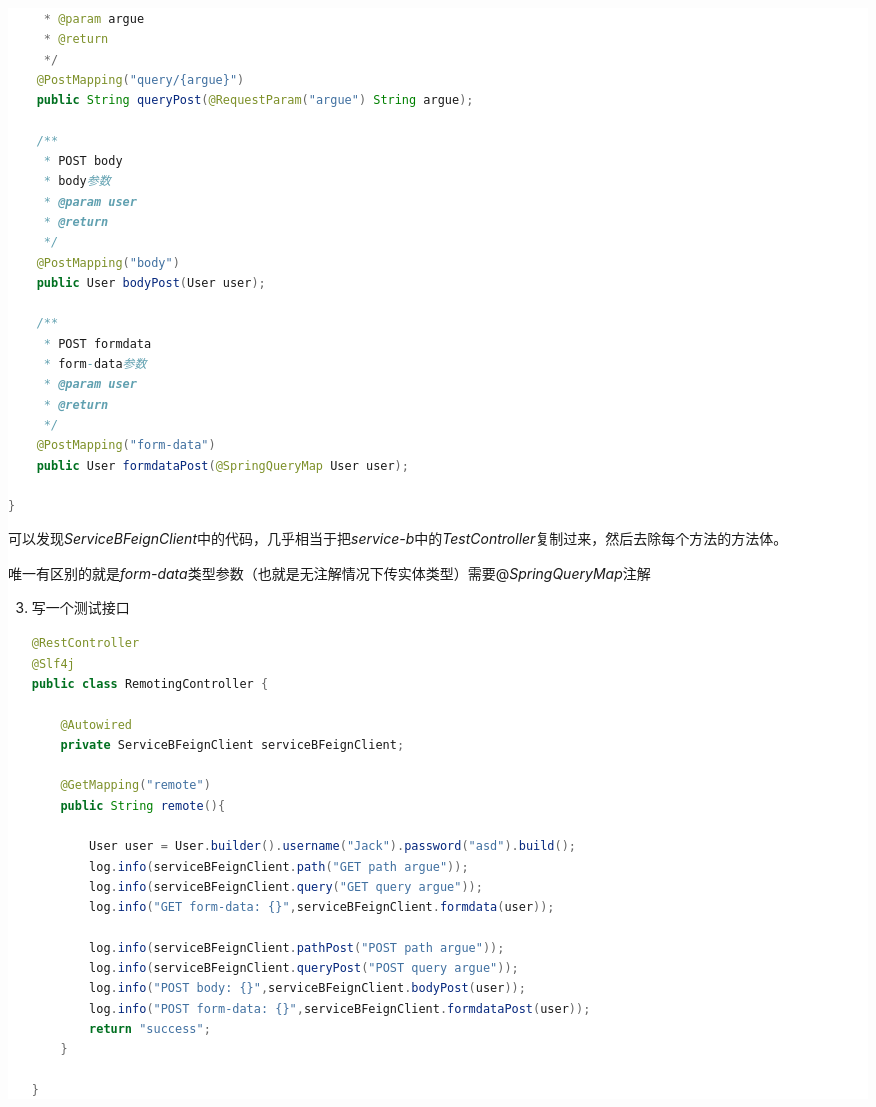    ```java
        * @param argue
        * @return
        */
       @PostMapping("query/{argue}")
       public String queryPost(@RequestParam("argue") String argue);
   
       /**
        * POST body
        * body参数
        * @param user
        * @return
        */
       @PostMapping("body")
       public User bodyPost(User user);
   
       /**
        * POST formdata
        * form-data参数
        * @param user
        * @return
        */
       @PostMapping("form-data")
       public User formdataPost(@SpringQueryMap User user);
   
   }
   ```

   可以发现*ServiceBFeignClient*中的代码，几乎相当于把*service-b*中的*TestController*复制过来，然后去除每个方法的方法体。

   唯一有区别的就是*form-data*类型参数（也就是无注解情况下传实体类型）需要@*SpringQueryMap*注解

   

3. 写一个测试接口

   ```java
   @RestController
   @Slf4j
   public class RemotingController {
   
       @Autowired
       private ServiceBFeignClient serviceBFeignClient;
   
       @GetMapping("remote")
       public String remote(){
   
           User user = User.builder().username("Jack").password("asd").build();
           log.info(serviceBFeignClient.path("GET path argue"));
           log.info(serviceBFeignClient.query("GET query argue"));
           log.info("GET form-data: {}",serviceBFeignClient.formdata(user));
   
           log.info(serviceBFeignClient.pathPost("POST path argue"));
           log.info(serviceBFeignClient.queryPost("POST query argue"));
           log.info("POST body: {}",serviceBFeignClient.bodyPost(user));
           log.info("POST form-data: {}",serviceBFeignClient.formdataPost(user));
           return "success";
       }
   
   }
   ```
